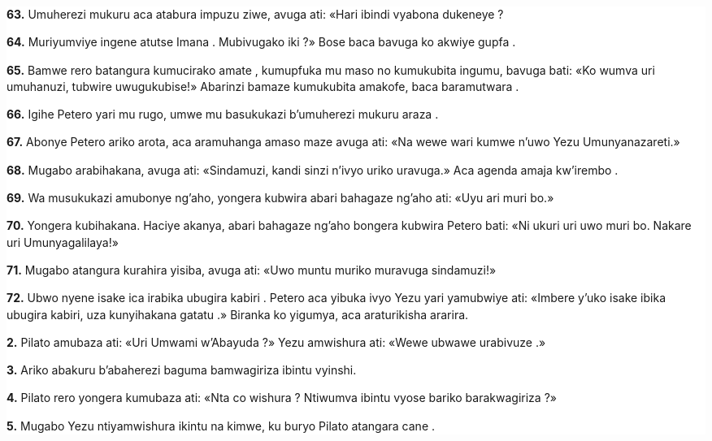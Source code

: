 **63.** Umuherezi mukuru aca atabura impuzu ziwe, avuga ati: «Hari ibindi vyabona dukeneye ?

**64.** Muriyumviye ingene atutse Imana . Mubivugako iki ?» Bose baca bavuga ko akwiye gupfa .

**65.** Bamwe rero batangura kumucirako amate , kumupfuka mu maso no kumukubita ingumu, bavuga bati: «Ko wumva uri umuhanuzi, tubwire uwugukubise!» Abarinzi bamaze kumukubita amakofe, baca baramutwara .

**66.** Igihe Petero yari mu rugo, umwe mu basukukazi b’umuherezi mukuru araza .

**67.** Abonye Petero ariko arota, aca aramuhanga amaso maze avuga ati: «Na wewe wari kumwe n’uwo Yezu Umunyanazareti.»

**68.** Mugabo arabihakana, avuga ati: «Sindamuzi, kandi sinzi n’ivyo uriko uravuga.» Aca agenda amaja kw’irembo .

**69.** Wa musukukazi amubonye ng’aho, yongera kubwira abari bahagaze ng’aho ati: «Uyu ari muri bo.»

**70.** Yongera kubihakana. Haciye akanya, abari bahagaze ng’aho bongera kubwira Petero bati: «Ni ukuri uri uwo muri bo. Nakare uri Umunyagalilaya!»

**71.** Mugabo atangura kurahira yisiba, avuga ati: «Uwo muntu muriko muravuga sindamuzi!»

**72.** Ubwo nyene isake ica irabika ubugira kabiri . Petero aca yibuka ivyo Yezu yari yamubwiye ati: «Imbere y’uko isake ibika ubugira kabiri, uza kunyihakana gatatu .» Biranka ko yigumya, aca araturikisha ararira.

**2.** Pilato amubaza ati: «Uri Umwami w’Abayuda ?» Yezu amwishura ati: «Wewe ubwawe urabivuze .»

**3.** Ariko abakuru b’abaherezi baguma bamwagiriza ibintu vyinshi.

**4.** Pilato rero yongera kumubaza ati: «Nta co wishura ? Ntiwumva ibintu vyose bariko barakwagiriza ?»

**5.** Mugabo Yezu ntiyamwishura ikintu na kimwe, ku buryo Pilato atangara cane .

